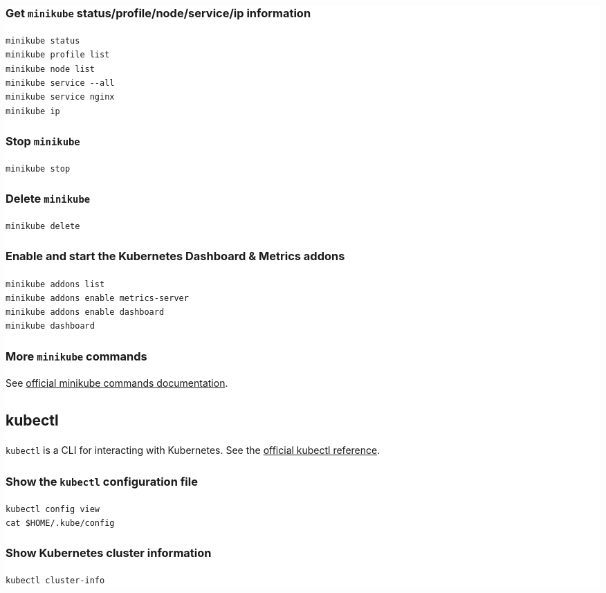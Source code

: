 ### Get `minikube` status/profile/node/service/ip information

```{bash}
minikube status
minikube profile list
minikube node list
minikube service --all
minikube service nginx
minikube ip
```

### Stop `minikube`

```{bash}
minikube stop
```

### Delete `minikube`

```{bash}
minikube delete
```

### Enable and start the Kubernetes Dashboard & Metrics addons

```{bash}
minikube addons list
minikube addons enable metrics-server
minikube addons enable dashboard
minikube dashboard
```

### More `minikube` commands

See [official minikube commands documentation](https://minikube.sigs.k8s.io/docs/commands/).

## kubectl

`kubectl` is a CLI for interacting with Kubernetes.
See the [official kubectl reference](https://kubernetes.io/docs/reference/kubectl/).

### Show the `kubectl` configuration file

```{bash}
kubectl config view
cat $HOME/.kube/config
```

### Show Kubernetes cluster information

```{bash}
kubectl cluster-info
```
